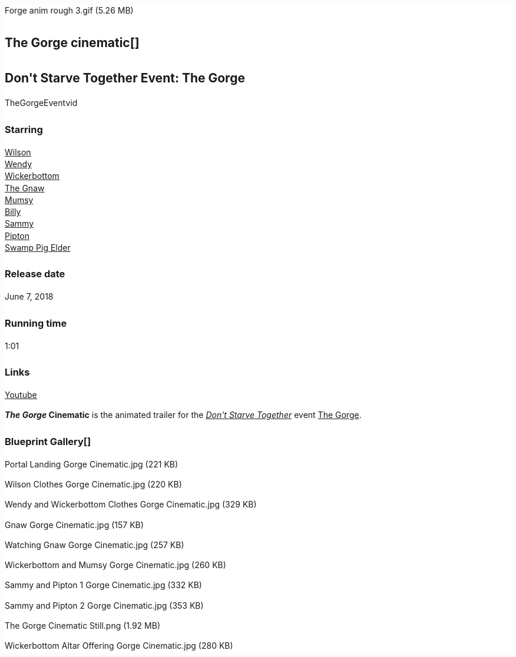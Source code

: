 Forge anim rough 3.gif (5.26 MB)

## The Gorge cinematic[]

## Don't Starve Together Event: The Gorge

TheGorgeEventvid

### Starring

[Wilson](/wiki/Wilson "Wilson")  
[Wendy](/wiki/Wendy "Wendy")  
[Wickerbottom](/wiki/Wickerbottom "Wickerbottom")  
[The Gnaw](/wiki/The_Gnaw "The Gnaw")  
[Mumsy](/wiki/Mumsy "Mumsy")  
[Billy](/wiki/Billy "Billy")  
[Sammy](/wiki/Sammy "Sammy")  
[Pipton](/wiki/Pipton "Pipton")  
[Swamp Pig Elder](/wiki/Swamp_Pig_Elder "Swamp Pig Elder")

### Release date

June 7, 2018

### Running time

1:01

### Links

[Youtube](https://www.youtube.com/watch?v=SfzvtHDsgTU)

***The Gorge* Cinematic** is the animated trailer for the *[Don't Starve Together](/wiki/Don%27t_Starve_Together "Don't Starve Together")* event [The Gorge](/wiki/The_Gorge "The Gorge").

### Blueprint Gallery[]

Portal Landing Gorge Cinematic.jpg (221 KB)

Wilson Clothes Gorge Cinematic.jpg (220 KB)

Wendy and Wickerbottom Clothes Gorge Cinematic.jpg (329 KB)

Gnaw Gorge Cinematic.jpg (157 KB)

Watching Gnaw Gorge Cinematic.jpg (257 KB)

Wickerbottom and Mumsy Gorge Cinematic.jpg (260 KB)

Sammy and Pipton 1 Gorge Cinematic.jpg (332 KB)

Sammy and Pipton 2 Gorge Cinematic.jpg (353 KB)

The Gorge Cinematic Still.png (1.92 MB)

Wickerbottom Altar Offering Gorge Cinematic.jpg (280 KB)
